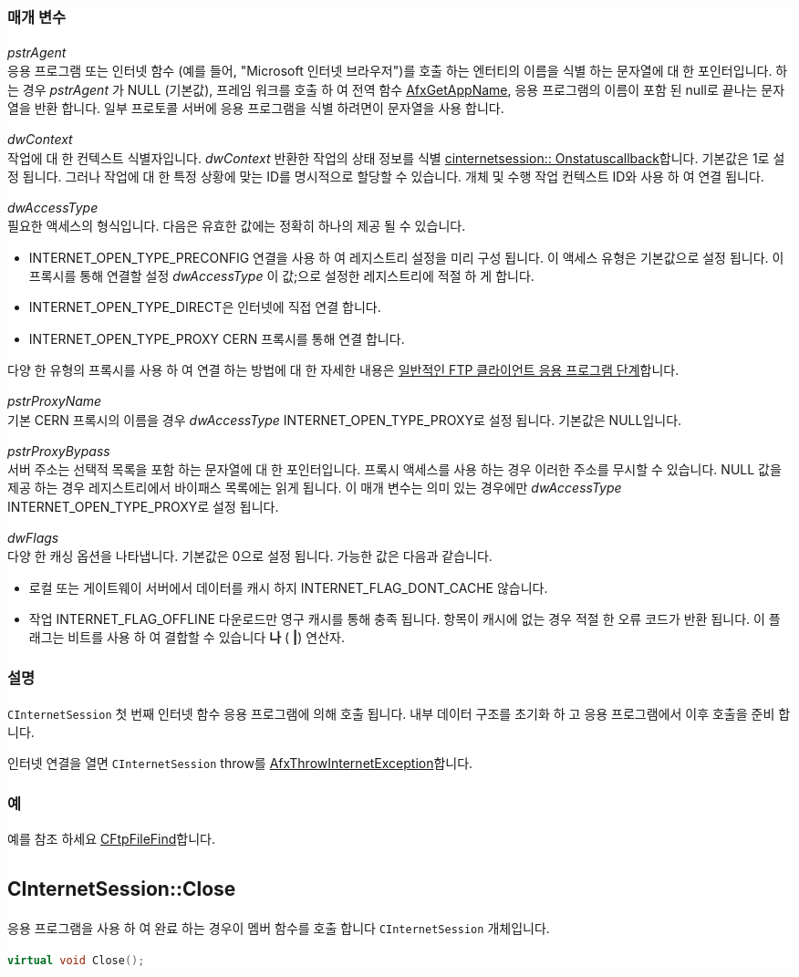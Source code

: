 ### <a name="parameters"></a>매개 변수

*pstrAgent*  
응용 프로그램 또는 인터넷 함수 (예를 들어, "Microsoft 인터넷 브라우저")를 호출 하는 엔터티의 이름을 식별 하는 문자열에 대 한 포인터입니다. 하는 경우 *pstrAgent* 가 NULL (기본값), 프레임 워크를 호출 하 여 전역 함수 [AfxGetAppName](application-information-and-management.md#afxgetappname), 응용 프로그램의 이름이 포함 된 null로 끝나는 문자열을 반환 합니다. 일부 프로토콜 서버에 응용 프로그램을 식별 하려면이 문자열을 사용 합니다.

*dwContext*  
작업에 대 한 컨텍스트 식별자입니다. *dwContext* 반환한 작업의 상태 정보를 식별 [cinternetsession:: Onstatuscallback](#onstatuscallback)합니다. 기본값은 1로 설정 됩니다. 그러나 작업에 대 한 특정 상황에 맞는 ID를 명시적으로 할당할 수 있습니다. 개체 및 수행 작업 컨텍스트 ID와 사용 하 여 연결 됩니다.

*dwAccessType*  
필요한 액세스의 형식입니다. 다음은 유효한 값에는 정확히 하나의 제공 될 수 있습니다.

- INTERNET_OPEN_TYPE_PRECONFIG 연결을 사용 하 여 레지스트리 설정을 미리 구성 됩니다. 이 액세스 유형은 기본값으로 설정 됩니다. 이 프록시를 통해 연결할 설정 *dwAccessType* 이 값;으로 설정한 레지스트리에 적절 하 게 합니다.

- INTERNET_OPEN_TYPE_DIRECT은 인터넷에 직접 연결 합니다.

- INTERNET_OPEN_TYPE_PROXY CERN 프록시를 통해 연결 합니다.

다양 한 유형의 프록시를 사용 하 여 연결 하는 방법에 대 한 자세한 내용은 [일반적인 FTP 클라이언트 응용 프로그램 단계](../../mfc/steps-in-a-typical-ftp-client-application.md)합니다.

*pstrProxyName*  
기본 CERN 프록시의 이름을 경우 *dwAccessType* INTERNET_OPEN_TYPE_PROXY로 설정 됩니다. 기본값은 NULL입니다.

*pstrProxyBypass*  
서버 주소는 선택적 목록을 포함 하는 문자열에 대 한 포인터입니다. 프록시 액세스를 사용 하는 경우 이러한 주소를 무시할 수 있습니다. NULL 값을 제공 하는 경우 레지스트리에서 바이패스 목록에는 읽게 됩니다. 이 매개 변수는 의미 있는 경우에만 *dwAccessType* INTERNET_OPEN_TYPE_PROXY로 설정 됩니다.

*dwFlags*  
다양 한 캐싱 옵션을 나타냅니다. 기본값은 0으로 설정 됩니다. 가능한 값은 다음과 같습니다.

- 로컬 또는 게이트웨이 서버에서 데이터를 캐시 하지 INTERNET_FLAG_DONT_CACHE 않습니다.

- 작업 INTERNET_FLAG_OFFLINE 다운로드만 영구 캐시를 통해 충족 됩니다. 항목이 캐시에 없는 경우 적절 한 오류 코드가 반환 됩니다. 이 플래그는 비트를 사용 하 여 결합할 수 있습니다 **나** ( **&#124;**) 연산자.

### <a name="remarks"></a>설명

`CInternetSession` 첫 번째 인터넷 함수 응용 프로그램에 의해 호출 됩니다. 내부 데이터 구조를 초기화 하 고 응용 프로그램에서 이후 호출을 준비 합니다.

인터넷 연결을 열면 `CInternetSession` throw를 [AfxThrowInternetException](internet-url-parsing-globals.md#afxthrowinternetexception)합니다.

### <a name="example"></a>예

예를 참조 하세요 [CFtpFileFind](../../mfc/reference/cftpfilefind-class.md)합니다.

## <a name="close"></a>  CInternetSession::Close

응용 프로그램을 사용 하 여 완료 하는 경우이 멤버 함수를 호출 합니다 `CInternetSession` 개체입니다.

```cpp
virtual void Close();
```
